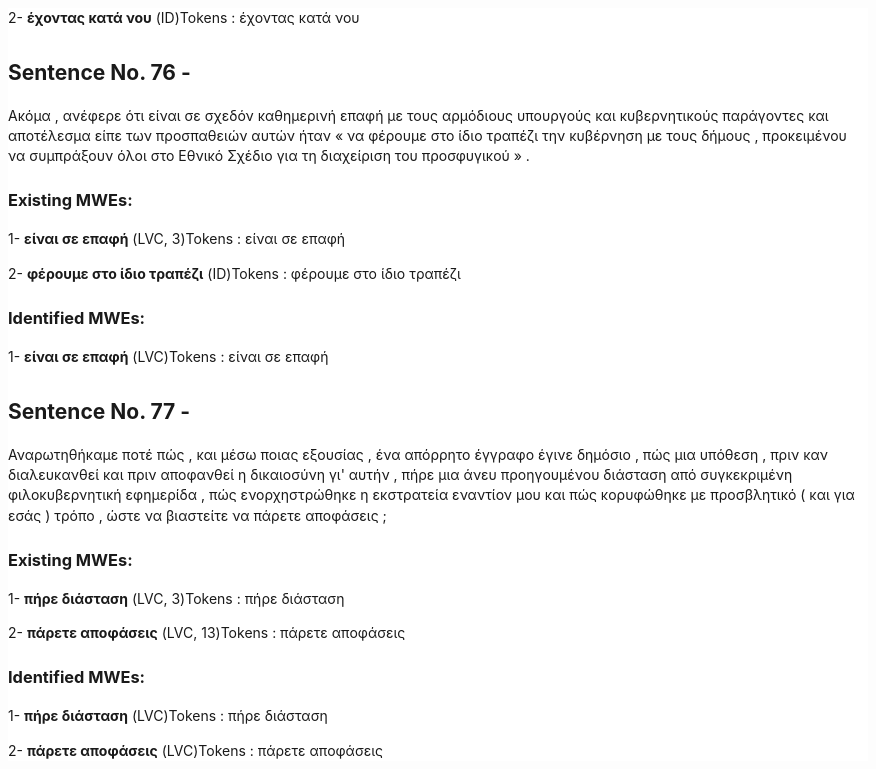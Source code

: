 2- **έχοντας κατά νου** (ID)Tokens : 
έχοντας
κατά
νου

## Sentence No. 76 - 
Ακόμα , ανέφερε ότι είναι σε σχεδόν καθημερινή επαφή με τους αρμόδιους υπουργούς και κυβερνητικούς παράγοντες και αποτέλεσμα είπε των προσπαθειών αυτών ήταν « να φέρουμε στο ίδιο τραπέζι την κυβέρνηση με τους δήμους , προκειμένου να συμπράξουν όλοι στο Εθνικό Σχέδιο για τη διαχείριση του προσφυγικού » . 
### Existing MWEs: 
1- **είναι σε επαφή** (LVC, 3)Tokens : 
είναι
σε
επαφή

2- **φέρουμε στο ίδιο τραπέζι** (ID)Tokens : 
φέρουμε
στο
ίδιο
τραπέζι

### Identified MWEs: 
1- **είναι σε επαφή** (LVC)Tokens : 
είναι
σε
επαφή

## Sentence No. 77 - 
Αναρωτηθήκαμε ποτέ πώς , και μέσω ποιας εξουσίας , ένα απόρρητο έγγραφο έγινε δημόσιο , πώς μια υπόθεση , πριν καν διαλευκανθεί και πριν αποφανθεί η δικαιοσύνη γι' αυτήν , πήρε μια άνευ προηγουμένου διάσταση από συγκεκριμένη φιλοκυβερνητική εφημερίδα , πώς ενορχηστρώθηκε η εκστρατεία εναντίον μου και πώς κορυφώθηκε με προσβλητικό ( και για εσάς ) τρόπο , ώστε να βιαστείτε να πάρετε αποφάσεις ; 
### Existing MWEs: 
1- **πήρε διάσταση** (LVC, 3)Tokens : 
πήρε
διάσταση

2- **πάρετε αποφάσεις** (LVC, 13)Tokens : 
πάρετε
αποφάσεις

### Identified MWEs: 
1- **πήρε διάσταση** (LVC)Tokens : 
πήρε
διάσταση

2- **πάρετε αποφάσεις** (LVC)Tokens : 
πάρετε
αποφάσεις
